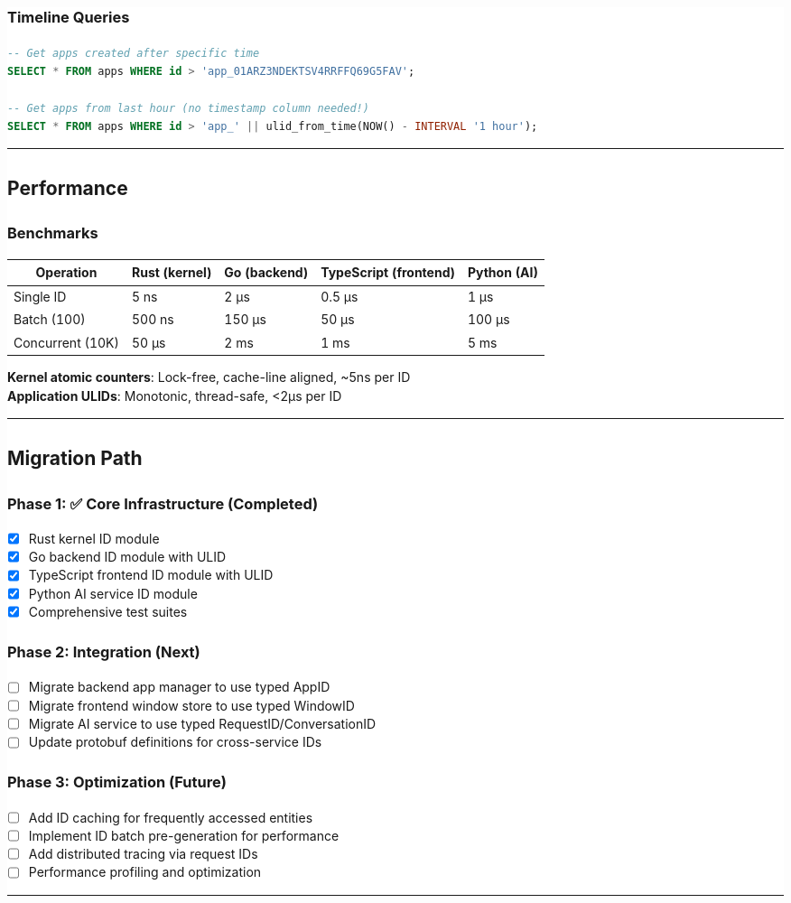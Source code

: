 ### Timeline Queries

```sql
-- Get apps created after specific time
SELECT * FROM apps WHERE id > 'app_01ARZ3NDEKTSV4RRFFQ69G5FAV';

-- Get apps from last hour (no timestamp column needed!)
SELECT * FROM apps WHERE id > 'app_' || ulid_from_time(NOW() - INTERVAL '1 hour');
```

---

## Performance

### Benchmarks

| Operation | Rust (kernel) | Go (backend) | TypeScript (frontend) | Python (AI) |
|-----------|---------------|--------------|----------------------|-------------|
| Single ID | 5 ns | 2 μs | 0.5 μs | 1 μs |
| Batch (100) | 500 ns | 150 μs | 50 μs | 100 μs |
| Concurrent (10K) | 50 μs | 2 ms | 1 ms | 5 ms |

**Kernel atomic counters**: Lock-free, cache-line aligned, ~5ns per ID  
**Application ULIDs**: Monotonic, thread-safe, <2μs per ID

---

## Migration Path

### Phase 1: ✅ Core Infrastructure (Completed)

- [x] Rust kernel ID module
- [x] Go backend ID module with ULID
- [x] TypeScript frontend ID module with ULID
- [x] Python AI service ID module
- [x] Comprehensive test suites

### Phase 2: Integration (Next)

- [ ] Migrate backend app manager to use typed AppID
- [ ] Migrate frontend window store to use typed WindowID
- [ ] Migrate AI service to use typed RequestID/ConversationID
- [ ] Update protobuf definitions for cross-service IDs

### Phase 3: Optimization (Future)

- [ ] Add ID caching for frequently accessed entities
- [ ] Implement ID batch pre-generation for performance
- [ ] Add distributed tracing via request IDs
- [ ] Performance profiling and optimization

---